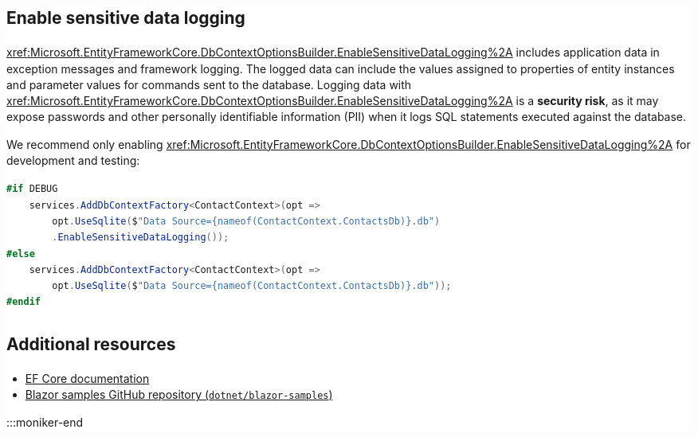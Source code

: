## Enable sensitive data logging

<xref:Microsoft.EntityFrameworkCore.DbContextOptionsBuilder.EnableSensitiveDataLogging%2A> includes application data in exception messages and framework logging. The logged data can include the values assigned to properties of entity instances and parameter values for commands sent to the database. Logging data with <xref:Microsoft.EntityFrameworkCore.DbContextOptionsBuilder.EnableSensitiveDataLogging%2A> is a **security risk**, as it may expose passwords and other personally identifiable information (PII) when it logs SQL statements executed against the database.

We recommend only enabling <xref:Microsoft.EntityFrameworkCore.DbContextOptionsBuilder.EnableSensitiveDataLogging%2A> for development and testing:

```csharp
#if DEBUG
    services.AddDbContextFactory<ContactContext>(opt =>
        opt.UseSqlite($"Data Source={nameof(ContactContext.ContactsDb)}.db")
        .EnableSensitiveDataLogging());
#else
    services.AddDbContextFactory<ContactContext>(opt =>
        opt.UseSqlite($"Data Source={nameof(ContactContext.ContactsDb)}.db"));
#endif
```

## Additional resources

* [EF Core documentation](/ef/)
* [Blazor samples GitHub repository (`dotnet/blazor-samples`)](https://github.com/dotnet/blazor-samples)

:::moniker-end
